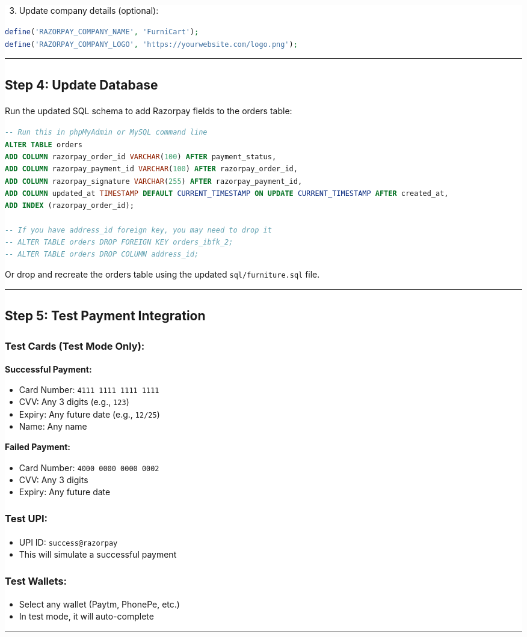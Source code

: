 3. Update company details (optional):
```php
define('RAZORPAY_COMPANY_NAME', 'FurniCart');
define('RAZORPAY_COMPANY_LOGO', 'https://yourwebsite.com/logo.png');
```

---

## Step 4: Update Database

Run the updated SQL schema to add Razorpay fields to the orders table:

```sql
-- Run this in phpMyAdmin or MySQL command line
ALTER TABLE orders 
ADD COLUMN razorpay_order_id VARCHAR(100) AFTER payment_status,
ADD COLUMN razorpay_payment_id VARCHAR(100) AFTER razorpay_order_id,
ADD COLUMN razorpay_signature VARCHAR(255) AFTER razorpay_payment_id,
ADD COLUMN updated_at TIMESTAMP DEFAULT CURRENT_TIMESTAMP ON UPDATE CURRENT_TIMESTAMP AFTER created_at,
ADD INDEX (razorpay_order_id);

-- If you have address_id foreign key, you may need to drop it
-- ALTER TABLE orders DROP FOREIGN KEY orders_ibfk_2;
-- ALTER TABLE orders DROP COLUMN address_id;
```

Or drop and recreate the orders table using the updated `sql/furniture.sql` file.

---

## Step 5: Test Payment Integration

### Test Cards (Test Mode Only):

**Successful Payment:**
- Card Number: `4111 1111 1111 1111`
- CVV: Any 3 digits (e.g., `123`)
- Expiry: Any future date (e.g., `12/25`)
- Name: Any name

**Failed Payment:**
- Card Number: `4000 0000 0000 0002`
- CVV: Any 3 digits
- Expiry: Any future date

### Test UPI:
- UPI ID: `success@razorpay`
- This will simulate a successful payment

### Test Wallets:
- Select any wallet (Paytm, PhonePe, etc.)
- In test mode, it will auto-complete

---